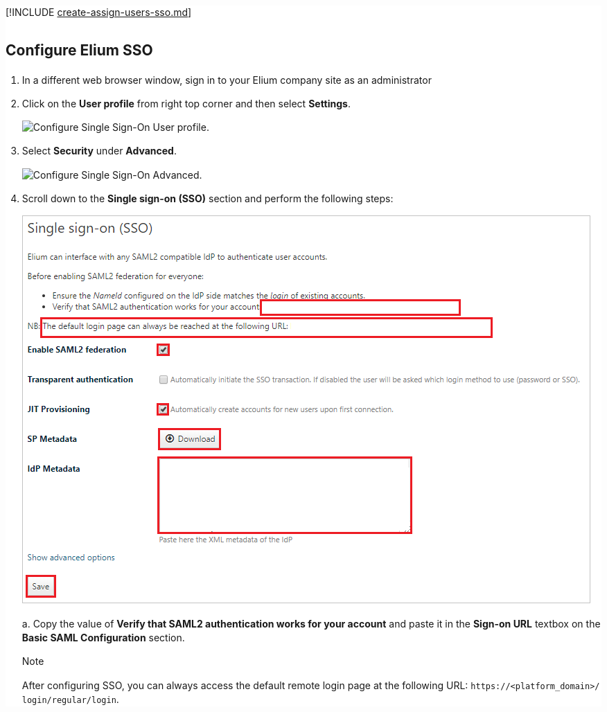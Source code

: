 <a name='create-an-azure-ad-test-user'></a>

[!INCLUDE [create-assign-users-sso.md](~/identity/saas-apps/includes/create-assign-users-sso.md)]

## Configure Elium SSO




1. In a different web browser window, sign in to your Elium company site as an administrator

1. Click on the **User profile** from right top corner and then select **Settings**.

	![Configure Single Sign-On User profile.](./media/elium-tutorial/profile.png)

1. Select **Security** under **Advanced**.

	![Configure Single Sign-On Advanced.](./media/elium-tutorial/security.png)

1. Scroll down to the **Single sign-on (SSO)** section and perform the following steps:

	![Configure Single Sign-On.](./media/elium-tutorial/configuration.png)

	a. Copy the value of **Verify that SAML2 authentication works for your account** and paste it in the **Sign-on URL** textbox on the **Basic SAML Configuration** section.

	> [!NOTE]
	> After configuring SSO, you can always access the default remote login page at the following URL: `https://<platform_domain>/login/regular/login`. 

